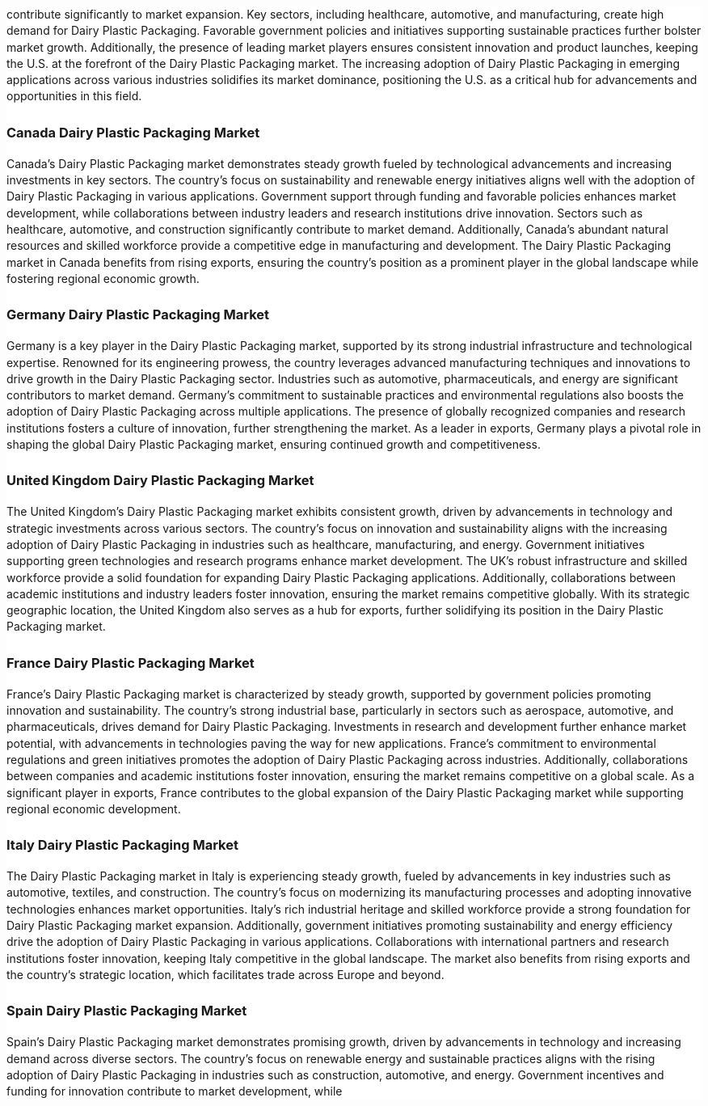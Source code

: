 contribute significantly to market expansion. Key sectors, including healthcare, automotive, and manufacturing, create high demand for Dairy Plastic Packaging. Favorable government policies and initiatives supporting sustainable practices further bolster market growth. Additionally, the presence of leading market players ensures consistent innovation and product launches, keeping the U.S. at the forefront of the Dairy Plastic Packaging market. The increasing adoption of Dairy Plastic Packaging in emerging applications across various industries solidifies its market dominance, positioning the U.S. as a critical hub for advancements and opportunities in this field.</p><h3>Canada Dairy Plastic Packaging Market</h3><p>Canada&rsquo;s Dairy Plastic Packaging market demonstrates steady growth fueled by technological advancements and increasing investments in key sectors. The country&rsquo;s focus on sustainability and renewable energy initiatives aligns well with the adoption of Dairy Plastic Packaging in various applications. Government support through funding and favorable policies enhances market development, while collaborations between industry leaders and research institutions drive innovation. Sectors such as healthcare, automotive, and construction significantly contribute to market demand. Additionally, Canada&rsquo;s abundant natural resources and skilled workforce provide a competitive edge in manufacturing and development. The Dairy Plastic Packaging market in Canada benefits from rising exports, ensuring the country&rsquo;s position as a prominent player in the global landscape while fostering regional economic growth.</p><h3>Germany Dairy Plastic Packaging Market</h3><p>Germany is a key player in the Dairy Plastic Packaging market, supported by its strong industrial infrastructure and technological expertise. Renowned for its engineering prowess, the country leverages advanced manufacturing techniques and innovations to drive growth in the Dairy Plastic Packaging sector. Industries such as automotive, pharmaceuticals, and energy are significant contributors to market demand. Germany&rsquo;s commitment to sustainable practices and environmental regulations also boosts the adoption of Dairy Plastic Packaging across multiple applications. The presence of globally recognized companies and research institutions fosters a culture of innovation, further strengthening the market. As a leader in exports, Germany plays a pivotal role in shaping the global Dairy Plastic Packaging market, ensuring continued growth and competitiveness.</p><h3>United Kingdom Dairy Plastic Packaging Market</h3><p>The United Kingdom&rsquo;s Dairy Plastic Packaging market exhibits consistent growth, driven by advancements in technology and strategic investments across various sectors. The country&rsquo;s focus on innovation and sustainability aligns with the increasing adoption of Dairy Plastic Packaging in industries such as healthcare, manufacturing, and energy. Government initiatives supporting green technologies and research programs enhance market development. The UK&rsquo;s robust infrastructure and skilled workforce provide a solid foundation for expanding Dairy Plastic Packaging applications. Additionally, collaborations between academic institutions and industry leaders foster innovation, ensuring the market remains competitive globally. With its strategic geographic location, the United Kingdom also serves as a hub for exports, further solidifying its position in the Dairy Plastic Packaging market.</p><h3>France Dairy Plastic Packaging Market</h3><p>France&rsquo;s Dairy Plastic Packaging market is characterized by steady growth, supported by government policies promoting innovation and sustainability. The country&rsquo;s strong industrial base, particularly in sectors such as aerospace, automotive, and pharmaceuticals, drives demand for Dairy Plastic Packaging. Investments in research and development further enhance market potential, with advancements in technologies paving the way for new applications. France&rsquo;s commitment to environmental regulations and green initiatives promotes the adoption of Dairy Plastic Packaging across industries. Additionally, collaborations between companies and academic institutions foster innovation, ensuring the market remains competitive on a global scale. As a significant player in exports, France contributes to the global expansion of the Dairy Plastic Packaging market while supporting regional economic development.</p><h3>Italy Dairy Plastic Packaging Market</h3><p>The Dairy Plastic Packaging market in Italy is experiencing steady growth, fueled by advancements in key industries such as automotive, textiles, and construction. The country&rsquo;s focus on modernizing its manufacturing processes and adopting innovative technologies enhances market opportunities. Italy&rsquo;s rich industrial heritage and skilled workforce provide a strong foundation for Dairy Plastic Packaging market expansion. Additionally, government initiatives promoting sustainability and energy efficiency drive the adoption of Dairy Plastic Packaging in various applications. Collaborations with international partners and research institutions foster innovation, keeping Italy competitive in the global landscape. The market also benefits from rising exports and the country&rsquo;s strategic location, which facilitates trade across Europe and beyond.</p><h3>Spain Dairy Plastic Packaging Market</h3><p>Spain&rsquo;s Dairy Plastic Packaging market demonstrates promising growth, driven by advancements in technology and increasing demand across diverse sectors. The country&rsquo;s focus on renewable energy and sustainable practices aligns with the rising adoption of Dairy Plastic Packaging in industries such as construction, automotive, and energy. Government incentives and funding for innovation contribute to market development, while